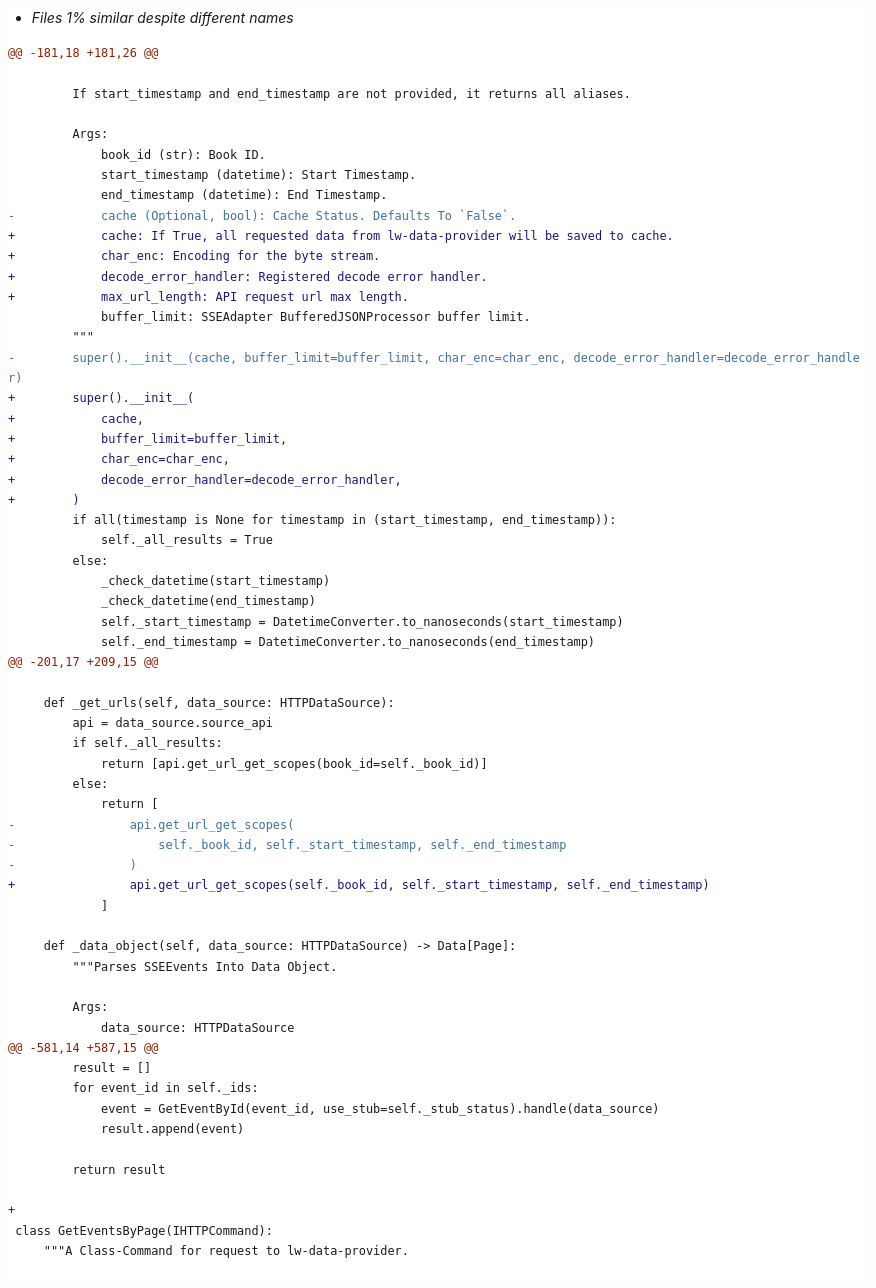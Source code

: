  * *Files 1% similar despite different names*

```diff
@@ -181,18 +181,26 @@
 
         If start_timestamp and end_timestamp are not provided, it returns all aliases.
 
         Args:
             book_id (str): Book ID.
             start_timestamp (datetime): Start Timestamp.
             end_timestamp (datetime): End Timestamp.
-            cache (Optional, bool): Cache Status. Defaults To `False`.
+            cache: If True, all requested data from lw-data-provider will be saved to cache.
+            char_enc: Encoding for the byte stream.
+            decode_error_handler: Registered decode error handler.
+            max_url_length: API request url max length.
             buffer_limit: SSEAdapter BufferedJSONProcessor buffer limit.
         """
-        super().__init__(cache, buffer_limit=buffer_limit, char_enc=char_enc, decode_error_handler=decode_error_handler)
+        super().__init__(
+            cache,
+            buffer_limit=buffer_limit,
+            char_enc=char_enc,
+            decode_error_handler=decode_error_handler,
+        )
         if all(timestamp is None for timestamp in (start_timestamp, end_timestamp)):
             self._all_results = True
         else:
             _check_datetime(start_timestamp)
             _check_datetime(end_timestamp)
             self._start_timestamp = DatetimeConverter.to_nanoseconds(start_timestamp)
             self._end_timestamp = DatetimeConverter.to_nanoseconds(end_timestamp)
@@ -201,17 +209,15 @@
 
     def _get_urls(self, data_source: HTTPDataSource):
         api = data_source.source_api
         if self._all_results:
             return [api.get_url_get_scopes(book_id=self._book_id)]
         else:
             return [
-                api.get_url_get_scopes(
-                    self._book_id, self._start_timestamp, self._end_timestamp
-                )
+                api.get_url_get_scopes(self._book_id, self._start_timestamp, self._end_timestamp)
             ]
 
     def _data_object(self, data_source: HTTPDataSource) -> Data[Page]:
         """Parses SSEEvents Into Data Object.
 
         Args:
             data_source: HTTPDataSource
@@ -581,14 +587,15 @@
         result = []
         for event_id in self._ids:
             event = GetEventById(event_id, use_stub=self._stub_status).handle(data_source)
             result.append(event)
 
         return result
 
+
 class GetEventsByPage(IHTTPCommand):
     """A Class-Command for request to lw-data-provider.
 
```